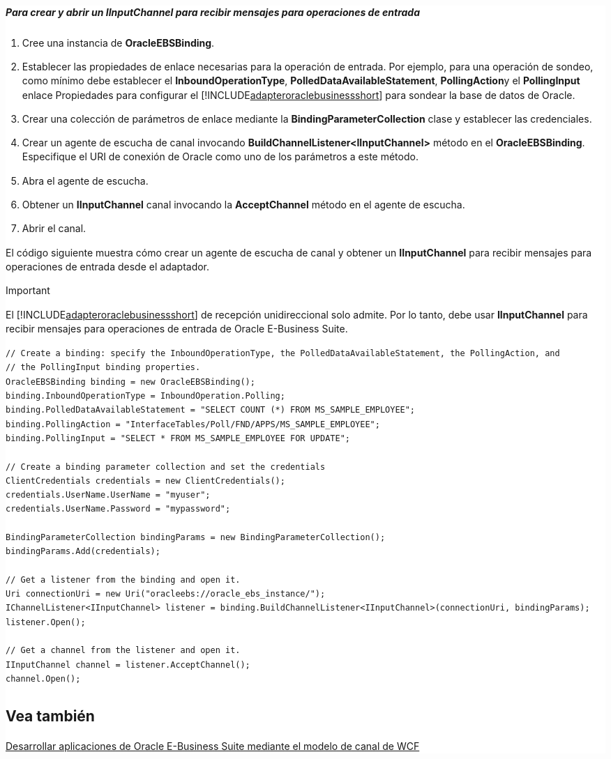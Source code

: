 ##### <a name="to-create-and-open-an-iinputchannel-to-receive-messages-for-inbound-operations"></a>Para crear y abrir un IInputChannel para recibir mensajes para operaciones de entrada  
  
1.  Cree una instancia de **OracleEBSBinding**.  
  
2.  Establecer las propiedades de enlace necesarias para la operación de entrada. Por ejemplo, para una operación de sondeo, como mínimo debe establecer el **InboundOperationType**, **PolledDataAvailableStatement**, **PollingAction**y el **PollingInput** enlace Propiedades para configurar el [!INCLUDE[adapteroraclebusinessshort](../../includes/adapteroraclebusinessshort-md.md)] para sondear la base de datos de Oracle.  
  
3.  Crear una colección de parámetros de enlace mediante la **BindingParameterCollection** clase y establecer las credenciales.  
  
4.  Crear un agente de escucha de canal invocando **BuildChannelListener\<IInputChannel\>**  método en el **OracleEBSBinding**. Especifique el URI de conexión de Oracle como uno de los parámetros a este método.  
  
5.  Abra el agente de escucha.  
  
6.  Obtener un **IInputChannel** canal invocando la **AcceptChannel** método en el agente de escucha.  
  
7.  Abrir el canal.  
  
 El código siguiente muestra cómo crear un agente de escucha de canal y obtener un **IInputChannel** para recibir mensajes para operaciones de entrada desde el adaptador.  
  
> [!IMPORTANT]
>  El [!INCLUDE[adapteroraclebusinessshort](../../includes/adapteroraclebusinessshort-md.md)] de recepción unidireccional solo admite. Por lo tanto, debe usar **IInputChannel** para recibir mensajes para operaciones de entrada de Oracle E-Business Suite.  
  
```  
// Create a binding: specify the InboundOperationType, the PolledDataAvailableStatement, the PollingAction, and   
// the PollingInput binding properties.  
OracleEBSBinding binding = new OracleEBSBinding();  
binding.InboundOperationType = InboundOperation.Polling;  
binding.PolledDataAvailableStatement = "SELECT COUNT (*) FROM MS_SAMPLE_EMPLOYEE";  
binding.PollingAction = "InterfaceTables/Poll/FND/APPS/MS_SAMPLE_EMPLOYEE";  
binding.PollingInput = "SELECT * FROM MS_SAMPLE_EMPLOYEE FOR UPDATE";  
  
// Create a binding parameter collection and set the credentials  
ClientCredentials credentials = new ClientCredentials();  
credentials.UserName.UserName = "myuser";  
credentials.UserName.Password = "mypassword";  
  
BindingParameterCollection bindingParams = new BindingParameterCollection();  
bindingParams.Add(credentials);  
  
// Get a listener from the binding and open it.  
Uri connectionUri = new Uri("oracleebs://oracle_ebs_instance/");  
IChannelListener<IInputChannel> listener = binding.BuildChannelListener<IInputChannel>(connectionUri, bindingParams);  
listener.Open();  
  
// Get a channel from the listener and open it.  
IInputChannel channel = listener.AcceptChannel();  
channel.Open();  
```  
  
## <a name="see-also"></a>Vea también  
 [Desarrollar aplicaciones de Oracle E-Business Suite mediante el modelo de canal de WCF](../../adapters-and-accelerators/adapter-oracle-ebs/develop-oracle-e-business-suite-applications-using-the-wcf-channel-model.md)